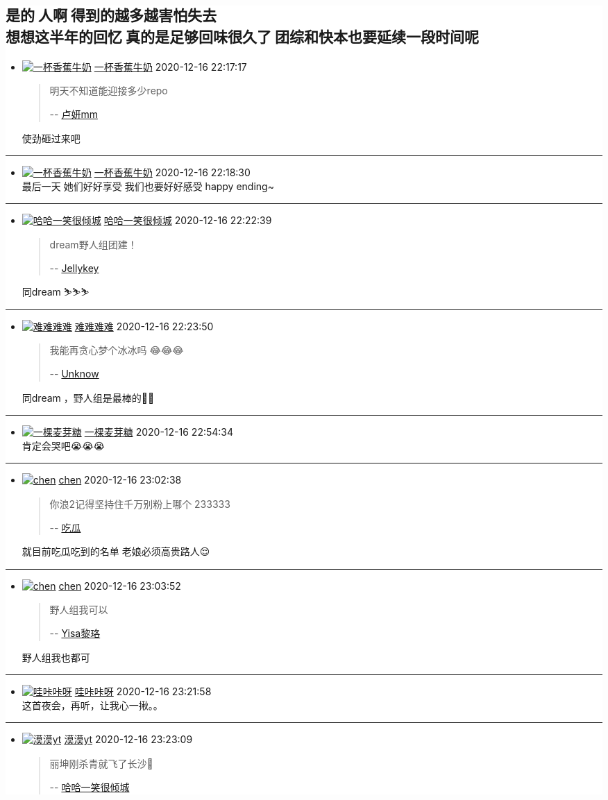   是的  人啊 得到的越多越害怕失去   
  想想这半年的回忆 真的是足够回味很久了 团综和快本也要延续一段时间呢  
---
* [![一杯香蕉牛奶](https://img9.doubanio.com/icon/u145961264-6.jpg)](https://www.douban.com/people/145961264/)    [一杯香蕉牛奶](https://www.douban.com/people/145961264/)    2020-12-16 22:17:17  
  >明天不知道能迎接多少repo  
  >
  >-- [卢妍mm](https://www.douban.com/people/80682689/)  
  
  使劲砸过来吧  
---
* [![一杯香蕉牛奶](https://img9.doubanio.com/icon/u145961264-6.jpg)](https://www.douban.com/people/145961264/)    [一杯香蕉牛奶](https://www.douban.com/people/145961264/)    2020-12-16 22:18:30  
  最后一天 她们好好享受 我们也要好好感受 happy ending~  
---
* [![哈哈一笑很倾城](https://img3.doubanio.com/icon/u216393843-1.jpg)](https://www.douban.com/people/216393843/)    [哈哈一笑很倾城](https://www.douban.com/people/216393843/)    2020-12-16 22:22:39  
  >dream野人组团建！  
  >
  >-- [Jellykey](https://www.douban.com/people/227281208/)  
  
  同dream  ⛷️⛷️⛷️  
---
* [![难难难难](https://img9.doubanio.com/icon/u185646439-4.jpg)](https://www.douban.com/people/185646439/)    [难难难难](https://www.douban.com/people/185646439/)    2020-12-16 22:23:50  
  >我能再贪心梦个冰冰吗 😂😂😂  
  >
  >-- [Unknow](https://www.douban.com/people/219306324/)  
  
  同dream ，野人组是最棒的😤😤  
---
* [![一棵麦芽糖](https://img2.doubanio.com/icon/u114181779-2.jpg)](https://www.douban.com/people/114181779/)    [一棵麦芽糖](https://www.douban.com/people/114181779/)    2020-12-16 22:54:34  
  肯定会哭吧😭😭😭  
---
* [![chen](https://img2.doubanio.com/icon/u179141216-2.jpg)](https://www.douban.com/people/179141216/)    [chen](https://www.douban.com/people/179141216/)    2020-12-16 23:02:38  
  >你浪2记得坚持住千万别粉上哪个 233333  
  >
  >-- [吃瓜](https://www.douban.com/people/219893584/)  
  
  就目前吃瓜吃到的名单 老娘必须高贵路人😌  
---
* [![chen](https://img2.doubanio.com/icon/u179141216-2.jpg)](https://www.douban.com/people/179141216/)    [chen](https://www.douban.com/people/179141216/)    2020-12-16 23:03:52  
  >野人组我可以  
  >
  >-- [Yisa黎珞](https://www.douban.com/people/217273308/)  
  
  野人组我也都可  
---
* [![哇咔咔呀](https://img9.doubanio.com/icon/u213342632-5.jpg)](https://www.douban.com/people/213342632/)    [哇咔咔呀](https://www.douban.com/people/213342632/)    2020-12-16 23:21:58  
  这首夜会，再听，让我心一揪。。  
---
* [![漠漠yt](https://img3.doubanio.com/icon/u223048792-1.jpg)](https://www.douban.com/people/223048792/)    [漠漠yt](https://www.douban.com/people/223048792/)    2020-12-16 23:23:09  
  >丽坤刚杀青就飞了长沙🤔  
  >
  >-- [哈哈一笑很倾城](https://www.douban.com/people/216393843/)  
  